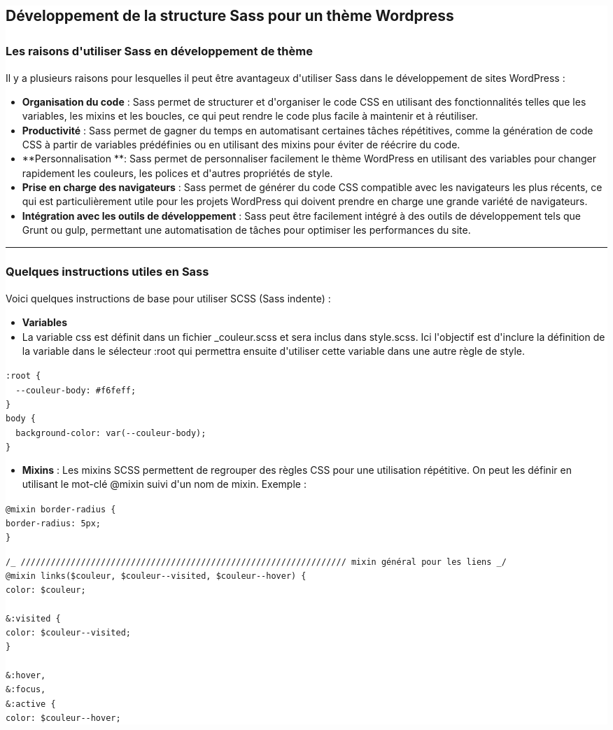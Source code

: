 ## Développement de la structure Sass pour un thème Wordpress

### Les raisons d'utiliser Sass en développement de thème

Il y a plusieurs raisons pour lesquelles il peut être avantageux d'utiliser Sass dans le développement de sites WordPress :

- **Organisation du code** : Sass permet de structurer et d'organiser le code CSS en utilisant des fonctionnalités telles que les variables, les mixins et les boucles, ce qui peut rendre le code plus facile à maintenir et à réutiliser.
- **Productivité** : Sass permet de gagner du temps en automatisant certaines tâches répétitives, comme la génération de code CSS à partir de variables prédéfinies ou en utilisant des mixins pour éviter de réécrire du code.
- **Personnalisation **: Sass permet de personnaliser facilement le thème WordPress en utilisant des variables pour changer rapidement les couleurs, les polices et d'autres propriétés de style.
- **Prise en charge des navigateurs** : Sass permet de générer du code CSS compatible avec les navigateurs les plus récents, ce qui est particulièrement utile pour les projets WordPress qui doivent prendre en charge une grande variété de navigateurs.
- **Intégration avec les outils de développement** : Sass peut être facilement intégré à des outils de développement tels que Grunt ou gulp, permettant une automatisation de tâches pour optimiser les performances du site.

---

### Quelques instructions utiles en Sass

Voici quelques instructions de base pour utiliser SCSS (Sass indente) :

- **Variables**
- La variable css est définit dans un fichier \_couleur.scss et sera inclus dans style.scss. Ici l'objectif est d'inclure la définition de la variable dans le sélecteur :root qui permettra ensuite d'utiliser cette variable dans une autre règle de style.

```
:root {
  --couleur-body: #f6feff;
}
body {
  background-color: var(--couleur-body);
}
```

- **Mixins** : Les mixins SCSS permettent de regrouper des règles CSS pour une utilisation répétitive. On peut les définir en utilisant le mot-clé @mixin suivi d'un nom de mixin. Exemple :

```
@mixin border-radius {
border-radius: 5px;
}

```

```
/_ ///////////////////////////////////////////////////////////////// mixin général pour les liens _/
@mixin links($couleur, $couleur--visited, $couleur--hover) {
color: $couleur;

&:visited {
color: $couleur--visited;
}

&:hover,
&:focus,
&:active {
color: $couleur--hover;
```